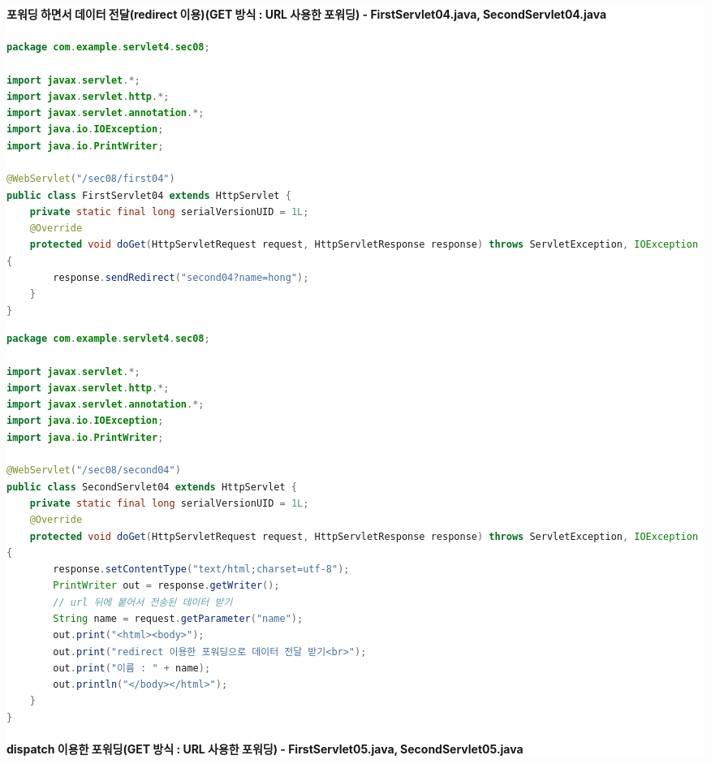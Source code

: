 #### 포워딩 하면서 데이터 전달(redirect 이용)(GET 방식 : URL 사용한 포워딩)  - FirstServlet04.java, SecondServlet04.java

~~~java
package com.example.servlet4.sec08;

import javax.servlet.*;
import javax.servlet.http.*;
import javax.servlet.annotation.*;
import java.io.IOException;
import java.io.PrintWriter;

@WebServlet("/sec08/first04")
public class FirstServlet04 extends HttpServlet {
    private static final long serialVersionUID = 1L;
    @Override
    protected void doGet(HttpServletRequest request, HttpServletResponse response) throws ServletException, IOException {
        response.sendRedirect("second04?name=hong");
    }
}
~~~

~~~java
package com.example.servlet4.sec08;

import javax.servlet.*;
import javax.servlet.http.*;
import javax.servlet.annotation.*;
import java.io.IOException;
import java.io.PrintWriter;

@WebServlet("/sec08/second04")
public class SecondServlet04 extends HttpServlet {
    private static final long serialVersionUID = 1L;
    @Override
    protected void doGet(HttpServletRequest request, HttpServletResponse response) throws ServletException, IOException {
        response.setContentType("text/html;charset=utf-8");
        PrintWriter out = response.getWriter();
        // url 뒤에 붙어서 전송된 데이터 받기
        String name = request.getParameter("name");
        out.print("<html><body>");
        out.print("redirect 이용한 포워딩으로 데이터 전달 받기<br>");
        out.print("이름 : " + name);
        out.println("</body></html>");
    }
}
~~~

#### dispatch 이용한 포워딩(GET 방식 : URL 사용한 포워딩) - FirstServlet05.java, SecondServlet05.java
